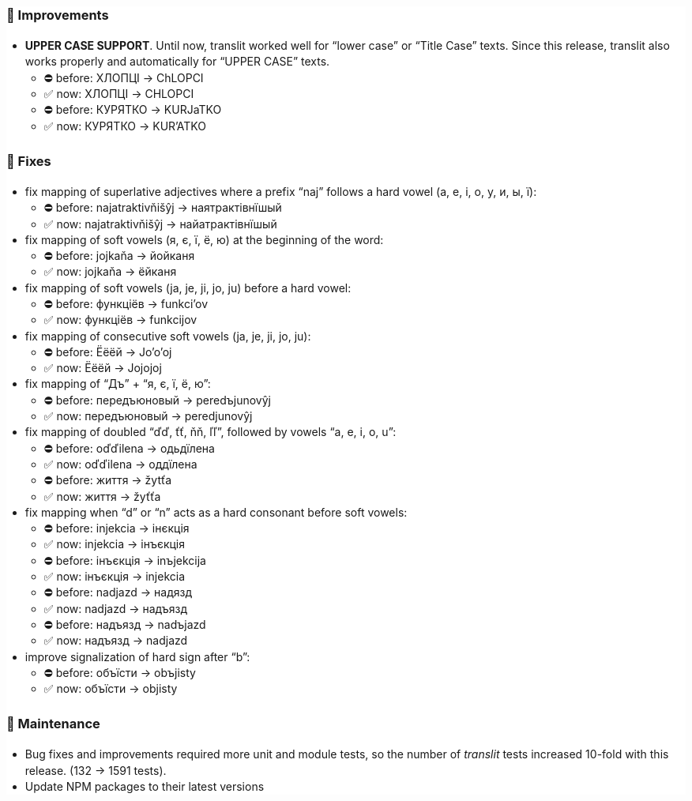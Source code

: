 
### 💪 Improvements
- **UPPER CASE SUPPORT**. Until now, translit worked well for “lower case” or “Title Case” texts. Since this release, translit also works properly and automatically for “UPPER CASE” texts.
  - ⛔ before: ХЛОПЦІ → ChLOPCІ
  - ✅ now: ХЛОПЦІ → CHLOPCІ
  - ⛔ before: КУРЯТКО → KURJaTKO
  - ✅ now: КУРЯТКО → KUR’ATKO


### 🐛 Fixes
- fix mapping of superlative adjectives where a prefix “naj” follows a hard vowel (а, е, і, о, у, и, ы, ї):
  - ⛔ before: najatraktivňišŷj → наятрактівнїшый
  - ✅ now: najatraktivňišŷj → найатрактівнїшый
- fix mapping of soft vowels (я, є, ї, ё, ю) at the beginning of the word:
  - ⛔ before: jojkaňa → йойканя
  - ✅ now: jojkaňa → ёйканя
- fix mapping of soft vowels (ja, je, ji, jo, ju) before a hard vowel:
  - ⛔ before: функціёв → funkci’ov
  - ✅ now: функціёв → funkcijov
- fix mapping of consecutive soft vowels (ja, je, ji, jo, ju):
  - ⛔ before: Ёёёй → Jo’o’oj
  - ✅ now: Ёёёй → Jojojoj
- fix mapping of “Дъ” + “я, є, ї, ё, ю”:
  - ⛔ before: передъюновый → peredъjunovŷj
  - ✅ now: передъюновый → peredjunovŷj
- fix mapping of doubled “ďď, ťť, ňň, ľľ”, followed by vowels “a, e, i, o, u”:
  - ⛔ before: oďďilena → одьдїлена
  - ✅ now: oďďilena → оддїлена
  - ⛔ before: життя → žytťa
  - ✅ now: життя → žyťťa
- fix mapping when “d” or “n” acts as a hard consonant before soft vowels:
  - ⛔ before: injekcia → інєкція
  - ✅ now: injekcia → інъєкція
  - ⛔ before: інъєкція → inъjekcija
  - ✅ now: інъєкція → injekcia
  - ⛔ before: nadjazd → надязд
  - ✅ now: nadjazd → надъязд
  - ⛔ before: надъязд → nadъjazd
  - ✅ now: надъязд → nadjazd
- improve signalization of hard sign after “b”:
  - ⛔ before: объїсти → obъjisty
  - ✅ now: объїсти → objisty


### 🔨 Maintenance
- Bug fixes and improvements required more unit and module tests, so the number of *translit* tests increased 10-fold with this release. (132 → 1591 tests).
- Update NPM packages to their latest versions

